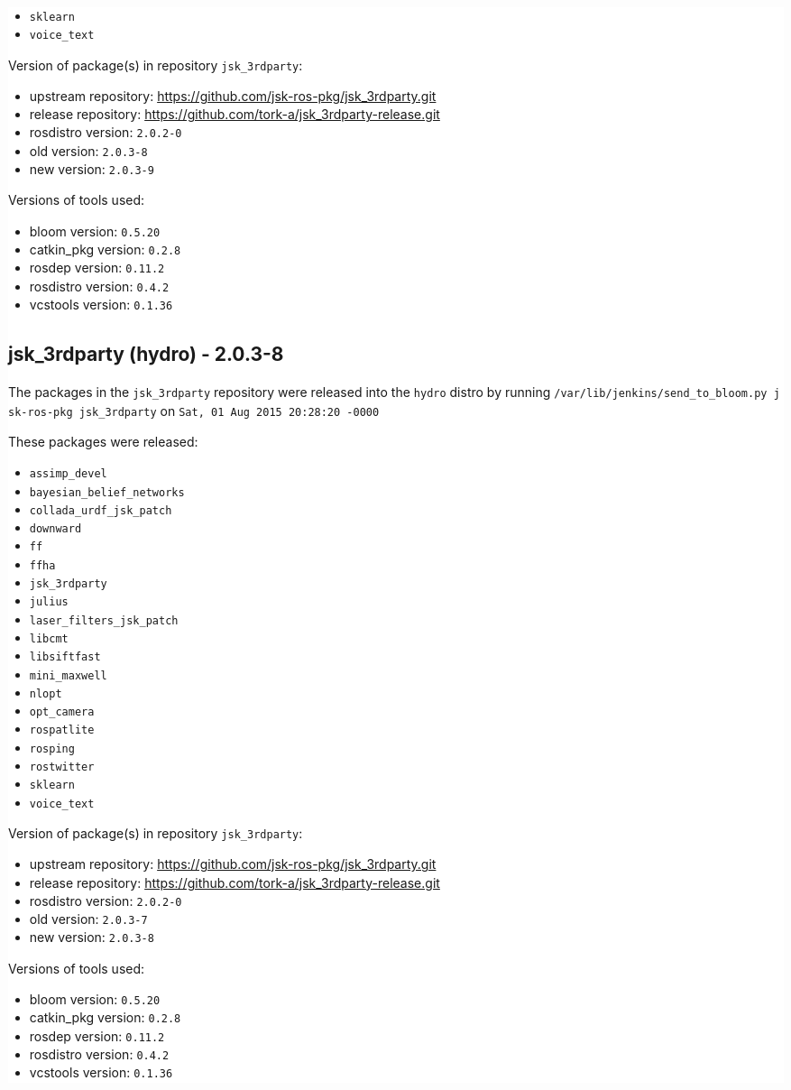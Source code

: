- `sklearn`
- `voice_text`

Version of package(s) in repository `jsk_3rdparty`:
- upstream repository: https://github.com/jsk-ros-pkg/jsk_3rdparty.git
- release repository: https://github.com/tork-a/jsk_3rdparty-release.git
- rosdistro version: `2.0.2-0`
- old version: `2.0.3-8`
- new version: `2.0.3-9`

Versions of tools used:
- bloom version: `0.5.20`
- catkin_pkg version: `0.2.8`
- rosdep version: `0.11.2`
- rosdistro version: `0.4.2`
- vcstools version: `0.1.36`


## jsk_3rdparty (hydro) - 2.0.3-8

The packages in the `jsk_3rdparty` repository were released into the `hydro` distro by running `/var/lib/jenkins/send_to_bloom.py jsk-ros-pkg jsk_3rdparty` on `Sat, 01 Aug 2015 20:28:20 -0000`

These packages were released:
- `assimp_devel`
- `bayesian_belief_networks`
- `collada_urdf_jsk_patch`
- `downward`
- `ff`
- `ffha`
- `jsk_3rdparty`
- `julius`
- `laser_filters_jsk_patch`
- `libcmt`
- `libsiftfast`
- `mini_maxwell`
- `nlopt`
- `opt_camera`
- `rospatlite`
- `rosping`
- `rostwitter`
- `sklearn`
- `voice_text`

Version of package(s) in repository `jsk_3rdparty`:
- upstream repository: https://github.com/jsk-ros-pkg/jsk_3rdparty.git
- release repository: https://github.com/tork-a/jsk_3rdparty-release.git
- rosdistro version: `2.0.2-0`
- old version: `2.0.3-7`
- new version: `2.0.3-8`

Versions of tools used:
- bloom version: `0.5.20`
- catkin_pkg version: `0.2.8`
- rosdep version: `0.11.2`
- rosdistro version: `0.4.2`
- vcstools version: `0.1.36`
